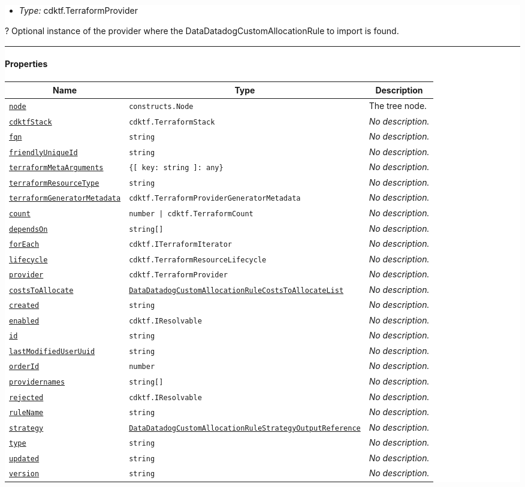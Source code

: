 - *Type:* cdktf.TerraformProvider

? Optional instance of the provider where the DataDatadogCustomAllocationRule to import is found.

---

#### Properties <a name="Properties" id="Properties"></a>

| **Name** | **Type** | **Description** |
| --- | --- | --- |
| <code><a href="#@cdktf/provider-datadog.dataDatadogCustomAllocationRule.DataDatadogCustomAllocationRule.property.node">node</a></code> | <code>constructs.Node</code> | The tree node. |
| <code><a href="#@cdktf/provider-datadog.dataDatadogCustomAllocationRule.DataDatadogCustomAllocationRule.property.cdktfStack">cdktfStack</a></code> | <code>cdktf.TerraformStack</code> | *No description.* |
| <code><a href="#@cdktf/provider-datadog.dataDatadogCustomAllocationRule.DataDatadogCustomAllocationRule.property.fqn">fqn</a></code> | <code>string</code> | *No description.* |
| <code><a href="#@cdktf/provider-datadog.dataDatadogCustomAllocationRule.DataDatadogCustomAllocationRule.property.friendlyUniqueId">friendlyUniqueId</a></code> | <code>string</code> | *No description.* |
| <code><a href="#@cdktf/provider-datadog.dataDatadogCustomAllocationRule.DataDatadogCustomAllocationRule.property.terraformMetaArguments">terraformMetaArguments</a></code> | <code>{[ key: string ]: any}</code> | *No description.* |
| <code><a href="#@cdktf/provider-datadog.dataDatadogCustomAllocationRule.DataDatadogCustomAllocationRule.property.terraformResourceType">terraformResourceType</a></code> | <code>string</code> | *No description.* |
| <code><a href="#@cdktf/provider-datadog.dataDatadogCustomAllocationRule.DataDatadogCustomAllocationRule.property.terraformGeneratorMetadata">terraformGeneratorMetadata</a></code> | <code>cdktf.TerraformProviderGeneratorMetadata</code> | *No description.* |
| <code><a href="#@cdktf/provider-datadog.dataDatadogCustomAllocationRule.DataDatadogCustomAllocationRule.property.count">count</a></code> | <code>number \| cdktf.TerraformCount</code> | *No description.* |
| <code><a href="#@cdktf/provider-datadog.dataDatadogCustomAllocationRule.DataDatadogCustomAllocationRule.property.dependsOn">dependsOn</a></code> | <code>string[]</code> | *No description.* |
| <code><a href="#@cdktf/provider-datadog.dataDatadogCustomAllocationRule.DataDatadogCustomAllocationRule.property.forEach">forEach</a></code> | <code>cdktf.ITerraformIterator</code> | *No description.* |
| <code><a href="#@cdktf/provider-datadog.dataDatadogCustomAllocationRule.DataDatadogCustomAllocationRule.property.lifecycle">lifecycle</a></code> | <code>cdktf.TerraformResourceLifecycle</code> | *No description.* |
| <code><a href="#@cdktf/provider-datadog.dataDatadogCustomAllocationRule.DataDatadogCustomAllocationRule.property.provider">provider</a></code> | <code>cdktf.TerraformProvider</code> | *No description.* |
| <code><a href="#@cdktf/provider-datadog.dataDatadogCustomAllocationRule.DataDatadogCustomAllocationRule.property.costsToAllocate">costsToAllocate</a></code> | <code><a href="#@cdktf/provider-datadog.dataDatadogCustomAllocationRule.DataDatadogCustomAllocationRuleCostsToAllocateList">DataDatadogCustomAllocationRuleCostsToAllocateList</a></code> | *No description.* |
| <code><a href="#@cdktf/provider-datadog.dataDatadogCustomAllocationRule.DataDatadogCustomAllocationRule.property.created">created</a></code> | <code>string</code> | *No description.* |
| <code><a href="#@cdktf/provider-datadog.dataDatadogCustomAllocationRule.DataDatadogCustomAllocationRule.property.enabled">enabled</a></code> | <code>cdktf.IResolvable</code> | *No description.* |
| <code><a href="#@cdktf/provider-datadog.dataDatadogCustomAllocationRule.DataDatadogCustomAllocationRule.property.id">id</a></code> | <code>string</code> | *No description.* |
| <code><a href="#@cdktf/provider-datadog.dataDatadogCustomAllocationRule.DataDatadogCustomAllocationRule.property.lastModifiedUserUuid">lastModifiedUserUuid</a></code> | <code>string</code> | *No description.* |
| <code><a href="#@cdktf/provider-datadog.dataDatadogCustomAllocationRule.DataDatadogCustomAllocationRule.property.orderId">orderId</a></code> | <code>number</code> | *No description.* |
| <code><a href="#@cdktf/provider-datadog.dataDatadogCustomAllocationRule.DataDatadogCustomAllocationRule.property.providernames">providernames</a></code> | <code>string[]</code> | *No description.* |
| <code><a href="#@cdktf/provider-datadog.dataDatadogCustomAllocationRule.DataDatadogCustomAllocationRule.property.rejected">rejected</a></code> | <code>cdktf.IResolvable</code> | *No description.* |
| <code><a href="#@cdktf/provider-datadog.dataDatadogCustomAllocationRule.DataDatadogCustomAllocationRule.property.ruleName">ruleName</a></code> | <code>string</code> | *No description.* |
| <code><a href="#@cdktf/provider-datadog.dataDatadogCustomAllocationRule.DataDatadogCustomAllocationRule.property.strategy">strategy</a></code> | <code><a href="#@cdktf/provider-datadog.dataDatadogCustomAllocationRule.DataDatadogCustomAllocationRuleStrategyOutputReference">DataDatadogCustomAllocationRuleStrategyOutputReference</a></code> | *No description.* |
| <code><a href="#@cdktf/provider-datadog.dataDatadogCustomAllocationRule.DataDatadogCustomAllocationRule.property.type">type</a></code> | <code>string</code> | *No description.* |
| <code><a href="#@cdktf/provider-datadog.dataDatadogCustomAllocationRule.DataDatadogCustomAllocationRule.property.updated">updated</a></code> | <code>string</code> | *No description.* |
| <code><a href="#@cdktf/provider-datadog.dataDatadogCustomAllocationRule.DataDatadogCustomAllocationRule.property.version">version</a></code> | <code>string</code> | *No description.* |